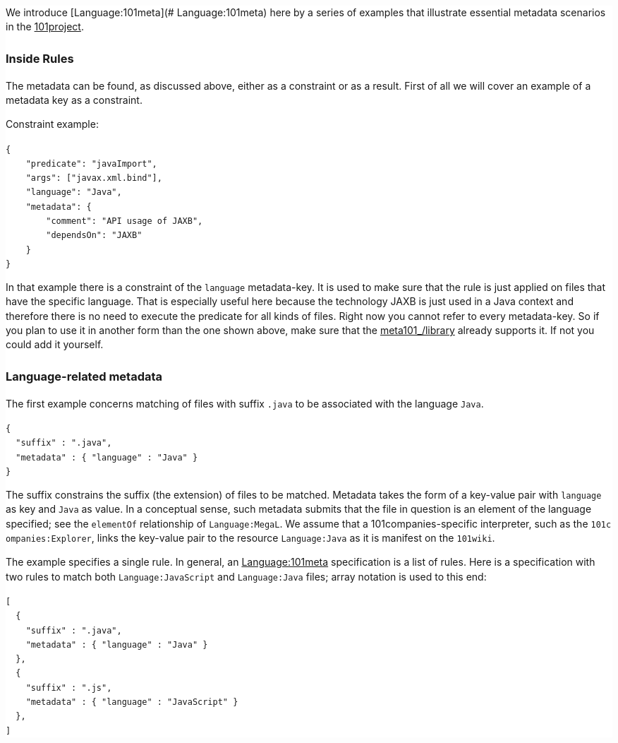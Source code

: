 We introduce [Language:101meta](# Language:101meta) here by a series of examples that illustrate essential metadata scenarios in the [101project](http://101companies.org/wiki/@project).

### Inside Rules

The metadata can be found, as discussed above, either as a constraint or as a result. First of all we will cover an example of a metadata key as a constraint.

Constraint example:

```
{
	"predicate": "javaImport", 
	"args": ["javax.xml.bind"], 
	"language": "Java", 
	"metadata": {
		"comment": "API usage of JAXB", 
		"dependsOn": "JAXB"
	}
}
```

In that example there is a constraint of the `language` metadata-key. It is used to make sure that the rule is just applied on files that have the specific language. That is especially useful here because the technology JAXB is just used in a Java context and therefore there is no need to execute the predicate for all kinds of files.
Right now you cannot refer to every metadata-key. So if you plan to use it in another form than the one shown above, make sure that the [meta101_/library](https://github.com/101companies/101worker/tree/master/libraries/101meta) already supports it. If not you could add it yourself.  


### Language-related metadata 

The first example concerns matching of files with suffix `.java` to be associated with the language `Java`.

```
{ 
  "suffix" : ".java", 
  "metadata" : { "language" : "Java" } 
}
```

The suffix constrains the suffix (the extension) of files to be matched. Metadata takes the form of a key-value pair with `language` as key and `Java` as value. In a conceptual sense, such metadata submits that the file in question is an element of the language specified; see the `elementOf` relationship of `Language:MegaL`. We assume that a 101companies-specific interpreter, such as the `101companies:Explorer`, links the key-value pair to the resource `Language:Java` as it is manifest on the `101wiki`.

The example specifies a single rule. In general, an [Language:101meta](#Language:101meta) specification is a list of rules. Here is a specification with two rules to match both `Language:JavaScript` and `Language:Java` files; array notation is used to this end:

```
[ 
  { 
    "suffix" : ".java", 
    "metadata" : { "language" : "Java" } 
  },
  { 
    "suffix" : ".js", 
    "metadata" : { "language" : "JavaScript" } 
  },
]
```
